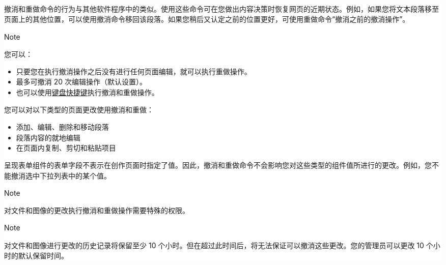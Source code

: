 撤消和重做命令的行为与其他软件程序中的类似。使用这些命令可在您做出内容决策时恢复网页的近期状态。例如，如果您将文本段落移至页面上的其他位置，可以使用撤消命令移回该段落。如果您稍后又认定之前的位置更好，可使用重做命令“撤消之前的撤消操作”。

>[!NOTE]
>
>您可以：
>
>* 只要您在执行撤消操作之后没有进行任何页面编辑，就可以执行重做操作。
>* 最多可撤消 20 次编辑操作（默认设置）。
>* 也可以使用[键盘快捷键](/help/sites-authoring/page-authoring-keyboard-shortcuts.md)执行撤消和重做操作。

>



您可以对以下类型的页面更改使用撤消和重做：

* 添加、编辑、删除和移动段落
* 段落内容的就地编辑
* 在页面内复制、剪切和粘贴项目

呈现表单组件的表单字段不表示在创作页面时指定了值。因此，撤消和重做命令不会影响您对这些类型的组件值所进行的更改。例如，您不能撤消选中下拉列表中的某个值。

>[!NOTE]
>
>对文件和图像的更改执行撤消和重做操作需要特殊的权限。

>[!NOTE]
>
>对文件和图像进行更改的历史记录将保留至少 10 个小时。但在超过此时间后，将无法保证可以撤消这些更改。您的管理员可以更改 10 个小时的默认保留时间。
